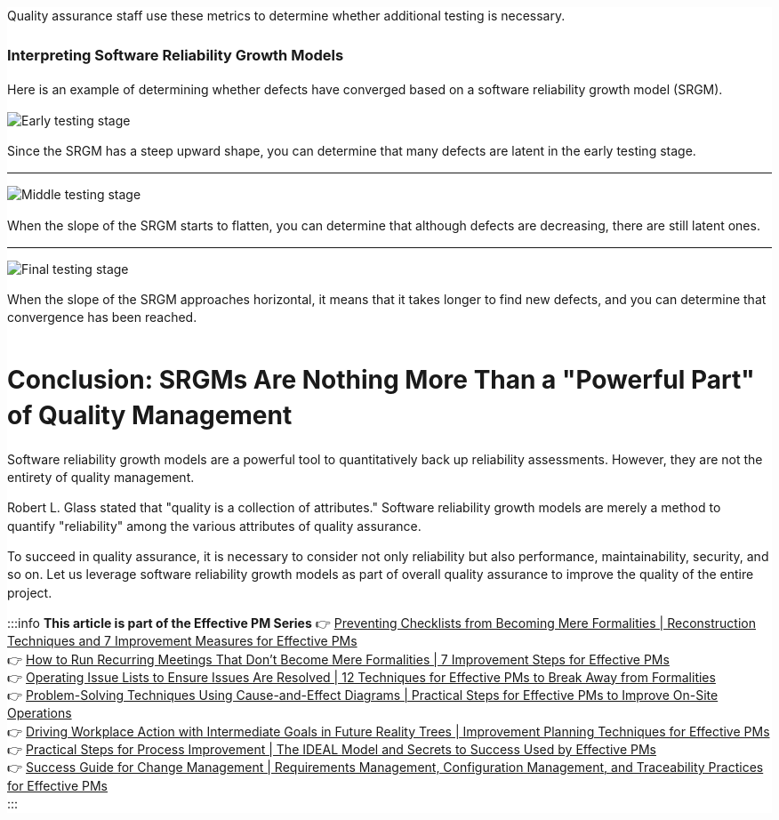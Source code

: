Quality assurance staff use these metrics to determine whether additional testing is necessary.

### Interpreting Software Reliability Growth Models
Here is an example of determining whether defects have converged based on a software reliability growth model (SRGM).

![Early testing stage](/img/pm/QA_SRATS_SRGM_ealy_test_stage.png)

Since the SRGM has a steep upward shape, you can determine that many defects are latent in the early testing stage.

---

![Middle testing stage](/img/pm/QA_SRATS_SRGM_middle_test_stage.png)

When the slope of the SRGM starts to flatten, you can determine that although defects are decreasing, there are still latent ones.

---

![Final testing stage](/img/pm/QA_SRATS_SRGM_closing_test_stage.png)

When the slope of the SRGM approaches horizontal, it means that it takes longer to find new defects, and you can determine that convergence has been reached.

# Conclusion: SRGMs Are Nothing More Than a "Powerful Part" of Quality Management
Software reliability growth models are a powerful tool to quantitatively back up reliability assessments. However, they are not the entirety of quality management.

Robert L. Glass stated that "quality is a collection of attributes." Software reliability growth models are merely a method to quantify "reliability" among the various attributes of quality assurance.

To succeed in quality assurance, it is necessary to consider not only reliability but also performance, maintainability, security, and so on. Let us leverage software reliability growth models as part of overall quality assurance to improve the quality of the entire project.

:::info
**This article is part of the Effective PM Series**
👉 [Preventing Checklists from Becoming Mere Formalities | Reconstruction Techniques and 7 Improvement Measures for Effective PMs](https://developer.mamezou-tech.com/blogs/2025/07/10/pm_checklist_rebuild_and_improve/)  
👉 [How to Run Recurring Meetings That Don’t Become Mere Formalities | 7 Improvement Steps for Effective PMs](https://developer.mamezou-tech.com/blogs/2025/07/18/pm_meeting_rebuild_and_improve/)  
👉 [Operating Issue Lists to Ensure Issues Are Resolved | 12 Techniques for Effective PMs to Break Away from Formalities](https://developer.mamezou-tech.com/blogs/2025/07/24/issue_list_rebuilding_and_practical_tips_for_pms/)  
👉 [Problem-Solving Techniques Using Cause-and-Effect Diagrams | Practical Steps for Effective PMs to Improve On-Site Operations](https://developer.mamezou-tech.com/blogs/2025/08/05/problem_solving_with_cause_effect_diagram/)  
👉 [Driving Workplace Action with Intermediate Goals in Future Reality Trees | Improvement Planning Techniques for Effective PMs](https://developer.mamezou-tech.com/blogs/2025/08/14/improvement_plan_with_future_reality_tree/)  
👉 [Practical Steps for Process Improvement | The IDEAL Model and Secrets to Success Used by Effective PMs](https://developer.mamezou-tech.com/blogs/2025/08/08/pm_process_improvement_ideal_model_and_practical_steps/)  
👉 [Success Guide for Change Management | Requirements Management, Configuration Management, and Traceability Practices for Effective PMs](https://developer.mamezou-tech.com/blogs/2025/08/20/pm_change_management_with_rm_cm_and_traceability/)  
:::
